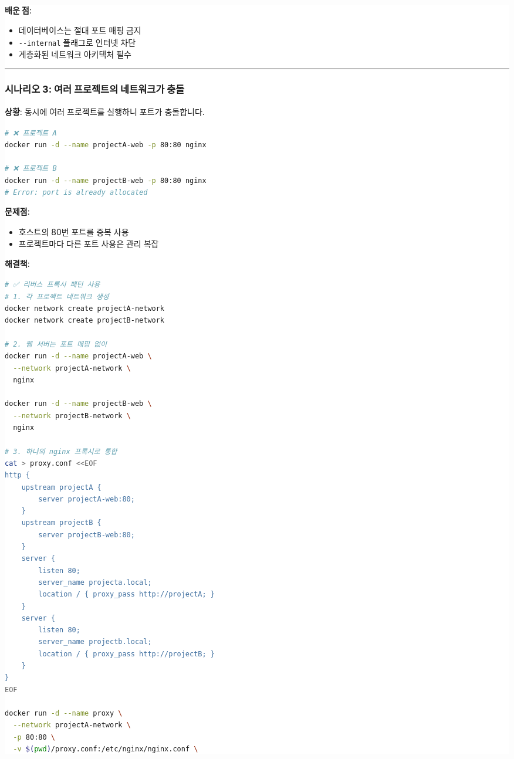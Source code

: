 **배운 점**:
- 데이터베이스는 절대 포트 매핑 금지
- `--internal` 플래그로 인터넷 차단
- 계층화된 네트워크 아키텍처 필수

---

### 시나리오 3: 여러 프로젝트의 네트워크가 충돌

**상황**: 동시에 여러 프로젝트를 실행하니 포트가 충돌합니다.

```bash
# ❌ 프로젝트 A
docker run -d --name projectA-web -p 80:80 nginx

# ❌ 프로젝트 B
docker run -d --name projectB-web -p 80:80 nginx
# Error: port is already allocated
```

**문제점**:
- 호스트의 80번 포트를 중복 사용
- 프로젝트마다 다른 포트 사용은 관리 복잡

**해결책**:
```bash
# ✅ 리버스 프록시 패턴 사용
# 1. 각 프로젝트 네트워크 생성
docker network create projectA-network
docker network create projectB-network

# 2. 웹 서버는 포트 매핑 없이
docker run -d --name projectA-web \
  --network projectA-network \
  nginx

docker run -d --name projectB-web \
  --network projectB-network \
  nginx

# 3. 하나의 nginx 프록시로 통합
cat > proxy.conf <<EOF
http {
    upstream projectA {
        server projectA-web:80;
    }
    upstream projectB {
        server projectB-web:80;
    }
    server {
        listen 80;
        server_name projecta.local;
        location / { proxy_pass http://projectA; }
    }
    server {
        listen 80;
        server_name projectb.local;
        location / { proxy_pass http://projectB; }
    }
}
EOF

docker run -d --name proxy \
  --network projectA-network \
  -p 80:80 \
  -v $(pwd)/proxy.conf:/etc/nginx/nginx.conf \
```